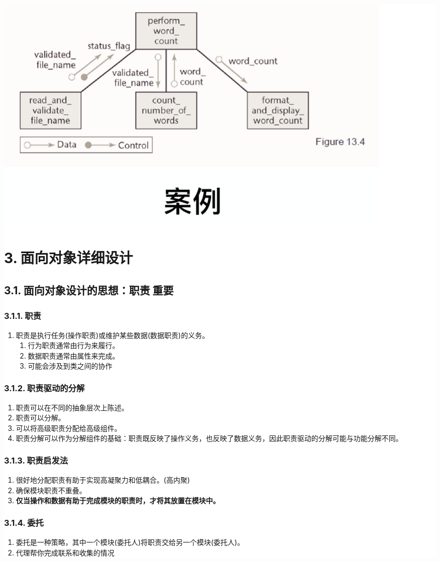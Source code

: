 ![](img/cpt12/47.png)

# 3. 面向对象详细设计

## 3.1. 面向对象设计的思想：职责 重要

### 3.1.1. 职责
1. 职责是执行任务(操作职责)或维护某些数据(数据职责)的义务。
   1. 行为职责通常由行为来履行。
   2. 数据职责通常由属性来完成。
   3. 可能会涉及到类之间的协作

### 3.1.2. 职责驱动的分解
1. 职责可以在不同的抽象层次上陈述。
2. 职责可以分解。
3. 可以将高级职责分配给高级组件。
4. 职责分解可以作为分解组件的基础：职责既反映了操作义务，也反映了数据义务，因此职责驱动的分解可能与功能分解不同。

### 3.1.3. 职责启发法
1. 很好地分配职责有助于实现高凝聚力和低耦合。(高内聚)
2. 确保模块职责不重叠。
3. **仅当操作和数据有助于完成模块的职责时，才将其放置在模块中。**

### 3.1.4. 委托
1. 委托是一种策略，其中一个模块(委托人)将职责交给另一个模块(委托人)。
2. 代理帮你完成联系和收集的情况

